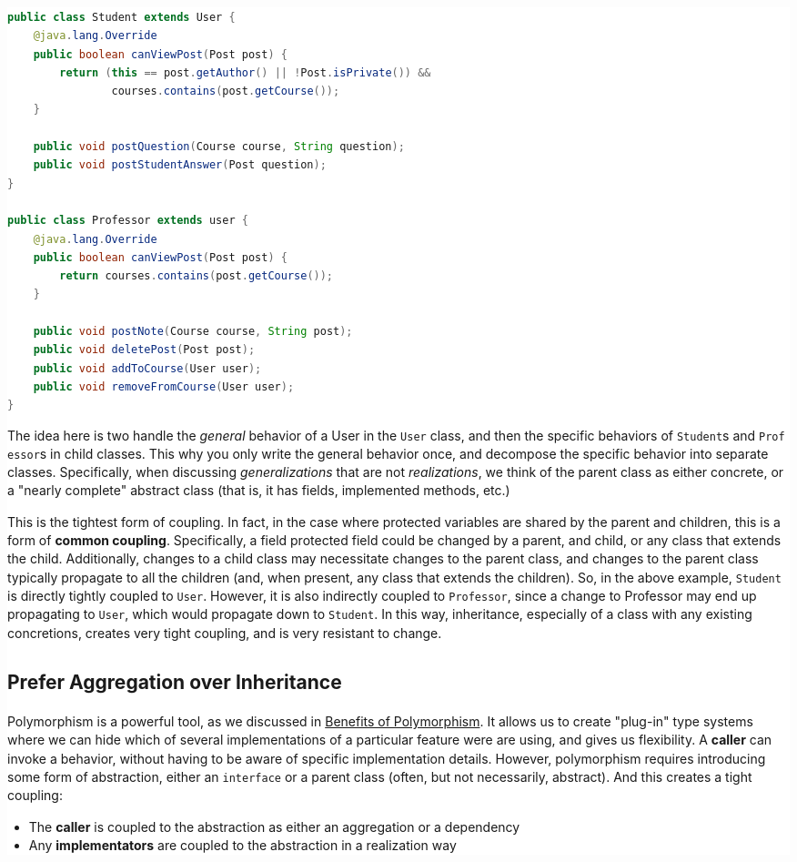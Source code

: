 ```java
public class Student extends User {
    @java.lang.Override
    public boolean canViewPost(Post post) {
        return (this == post.getAuthor() || !Post.isPrivate()) && 
                courses.contains(post.getCourse());
    }

    public void postQuestion(Course course, String question);
    public void postStudentAnswer(Post question);
}

public class Professor extends user {
    @java.lang.Override
    public boolean canViewPost(Post post) {
        return courses.contains(post.getCourse());
    }
    
    public void postNote(Course course, String post);
    public void deletePost(Post post);
    public void addToCourse(User user);
    public void removeFromCourse(User user);
}
```

The idea here is two handle the *general* behavior of a User in the `User` class, and then the specific behaviors of `Student`s and `Professor`s in child classes. This why you only write the general behavior once, and decompose the specific behavior into separate classes. Specifically, when discussing *generalizations* that are not *realizations*, we think of the parent class as either concrete, or a "nearly complete" abstract class (that is, it has fields, implemented methods, etc.)

This is the tightest form of coupling. In fact, in the case where protected variables are shared by the parent and children, this is a form of **common coupling**. Specifically, a field protected field could be changed by a parent, and child, or any class that extends the child. Additionally, changes to a child class may necessitate changes to the parent class, and changes to the parent class typically propagate to all the children (and, when present, any class that extends the children). So, in the above example, `Student` is directly tightly coupled to `User`. However, it is also indirectly coupled to `Professor`, since a change to Professor may end up propagating to `User`, which would propagate down to `Student`. In this way, inheritance, especially of a class with any existing concretions, creates very tight coupling, and is very resistant to change.

## Prefer Aggregation over Inheritance

Polymorphism is a powerful tool, as we discussed in [Benefits of Polymorphism](https://sde-coursepack.github.io/modules/objects/Benefits-of-Polymorphism/). It allows us to create "plug-in" type systems where we can hide which of several implementations of a particular feature were are using, and gives us flexibility. A **caller** can invoke a behavior, without having to be aware of specific implementation details. However, polymorphism requires introducing some form of abstraction, either an `interface` or a parent class (often, but not necessarily, abstract). And this creates a tight coupling:

* The **caller** is coupled to the abstraction as either an aggregation or a dependency
* Any **implementators** are coupled to the abstraction in a realization way
